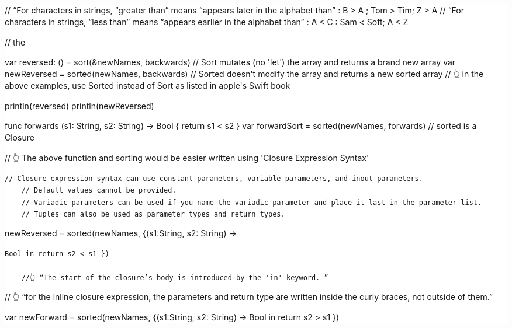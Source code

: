 
// “For characters in strings, “greater than” means “appears later in the alphabet than” : B > A ; Tom > Tim; Z > A
// “For characters in strings, “less than” means “appears earlier in the alphabet than”  : A < C : Sam < Soft; A < Z

// the

var reversed: () = sort(&newNames, backwards)   // Sort mutates (no 'let') the array and returns a brand new array
var newReversed = sorted(newNames, backwards)   // Sorted doesn't modify the array and returns a new sorted array
// 👆 in the above examples, use Sorted instead of Sort as listed in apple's Swift book

println(reversed)
println(newReversed)




func forwards (s1: String, s2: String) -> Bool {
    return s1 < s2
}
var forwardSort = sorted(newNames, forwards)    // sorted is a Closure



// 👆 The above function and sorting would be easier written using 'Closure Expression Syntax'

    // Closure expression syntax can use constant parameters, variable parameters, and inout parameters.
        // Default values cannot be provided.
        // Variadic parameters can be used if you name the variadic parameter and place it last in the parameter list.
        // Tuples can also be used as parameter types and return types.



newReversed = sorted(newNames, {(s1:String, s2: String) ->
    
    Bool in return s2 < s1 })

        //👆 “The start of the closure’s body is introduced by the 'in' keyword. ”

// 👆 “for the inline closure expression, the parameters and return type are written inside the curly braces, not outside of them.”


var newForward = sorted(newNames, {(s1:String, s2: String) ->
    Bool in return s2 > s1 })

















